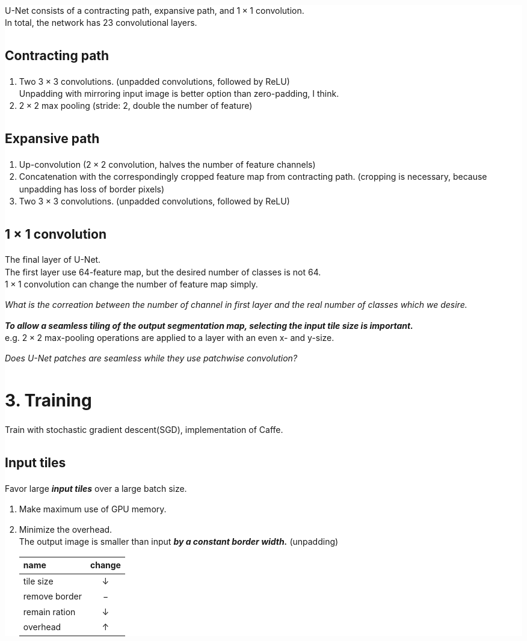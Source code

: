 U-Net consists of a contracting path, expansive path, and $1\times1$ convolution.  
In total, the network has 23 convolutional layers.

## Contracting path

1. Two $3\times3$ convolutions. (unpadded convolutions, followed by ReLU)  
   Unpadding with mirroring input image is better option than zero-padding, I think.
2. $2\times2$ max pooling (stride: 2, double the number of feature)

## Expansive path

1. Up-convolution ($2\times2$ convolution, halves the number of feature channels)
2. Concatenation with the correspondingly cropped feature map from contracting path. (cropping is necessary, because unpadding has loss of border pixels)
3. Two $3\times3$ convolutions. (unpadded convolutions, followed by ReLU)

## $1\times1$ convolution

The final layer of U-Net.  
The first layer use 64-feature map, but the desired number of classes is not 64.  
$1\times1$ convolution can change the number of feature map simply.

_What is the correation between the number of channel in first layer and the real number of classes which we desire._ 

**_To allow a seamless tiling of the output segmentation map, selecting the input tile size is important._**  
e.g. $2\times2$ max-pooling operations are applied to a layer with an even x- and y-size.

_Does U-Net patches are seamless while they use patchwise convolution?_ 

# 3. Training

Train with stochastic gradient descent(SGD), implementation of Caffe.

## Input tiles

Favor large **_input tiles_** over a large batch size.

1. Make maximum use of GPU memory.
2. Minimize the overhead.  
   The output image is smaller than input **_by a constant border width._** (unpadding)

   | name          |    change    |
   | :------------ | :----------: |
   | tile size     | $\downarrow$ |
   | remove border |     $-$      |
   | remain ration | $\downarrow$ |
   | overhead      |  $\uparrow$  |
